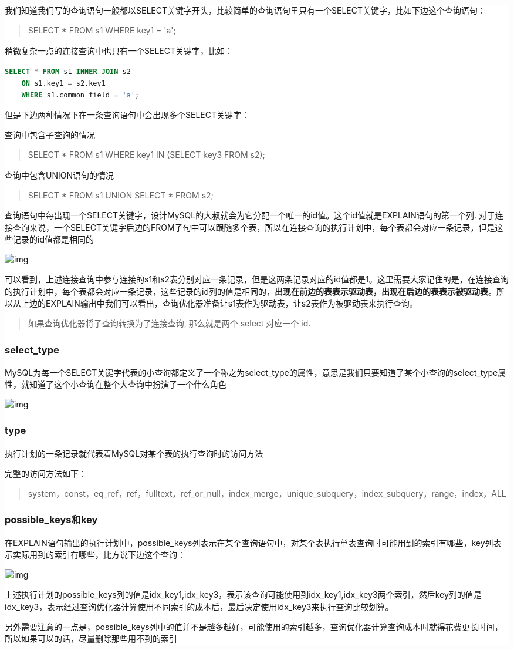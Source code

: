 我们知道我们写的查询语句一般都以SELECT关键字开头，比较简单的查询语句里只有一个SELECT关键字，比如下边这个查询语句：

> SELECT * FROM s1 WHERE key1 = 'a';

稍微复杂一点的连接查询中也只有一个SELECT关键字，比如：

```sql
SELECT * FROM s1 INNER JOIN s2
    ON s1.key1 = s2.key1
    WHERE s1.common_field = 'a';
```

但是下边两种情况下在一条查询语句中会出现多个SELECT关键字：

查询中包含子查询的情况

> SELECT * FROM s1 WHERE key1 IN (SELECT key3 FROM s2);

查询中包含UNION语句的情况

> SELECT * FROM s1 UNION SELECT * FROM s2;

查询语句中每出现一个SELECT关键字，设计MySQL的大叔就会为它分配一个唯一的id值。这个id值就是EXPLAIN语句的第一个列. 对于连接查询来说，一个SELECT关键字后边的FROM子句中可以跟随多个表，所以在连接查询的执行计划中，每个表都会对应一条记录，但是这些记录的id值都是相同的

![img](https://s1.ax1x.com/2020/04/07/GgtEPH.png)

可以看到，上述连接查询中参与连接的s1和s2表分别对应一条记录，但是这两条记录对应的id值都是1。这里需要大家记住的是，在连接查询的执行计划中，每个表都会对应一条记录，这些记录的id列的值是相同的，**出现在前边的表表示驱动表，出现在后边的表表示被驱动表**。所以从上边的EXPLAIN输出中我们可以看出，查询优化器准备让s1表作为驱动表，让s2表作为被驱动表来执行查询。

> 如果查询优化器将子查询转换为了连接查询, 那么就是两个 select 对应一个 id.

### select_type

MySQL为每一个SELECT关键字代表的小查询都定义了一个称之为select_type的属性，意思是我们只要知道了某个小查询的select_type属性，就知道了这个小查询在整个大查询中扮演了一个什么角色

![img](https://s1.ax1x.com/2020/04/07/Gga6zj.png)

### type

执行计划的一条记录就代表着MySQL对某个表的执行查询时的访问方法

完整的访问方法如下：

> system，const，eq_ref，ref，fulltext，ref_or_null，index_merge，unique_subquery，index_subquery，range，index，ALL

### possible_keys和key

在EXPLAIN语句输出的执行计划中，possible_keys列表示在某个查询语句中，对某个表执行单表查询时可能用到的索引有哪些，key列表示实际用到的索引有哪些，比方说下边这个查询：

![img](https://s1.ax1x.com/2020/04/07/GgrXmd.png)

上述执行计划的possible_keys列的值是idx_key1,idx_key3，表示该查询可能使用到idx_key1,idx_key3两个索引，然后key列的值是idx_key3，表示经过查询优化器计算使用不同索引的成本后，最后决定使用idx_key3来执行查询比较划算。

另外需要注意的一点是，possible_keys列中的值并不是越多越好，可能使用的索引越多，查询优化器计算查询成本时就得花费更长时间，所以如果可以的话，尽量删除那些用不到的索引
